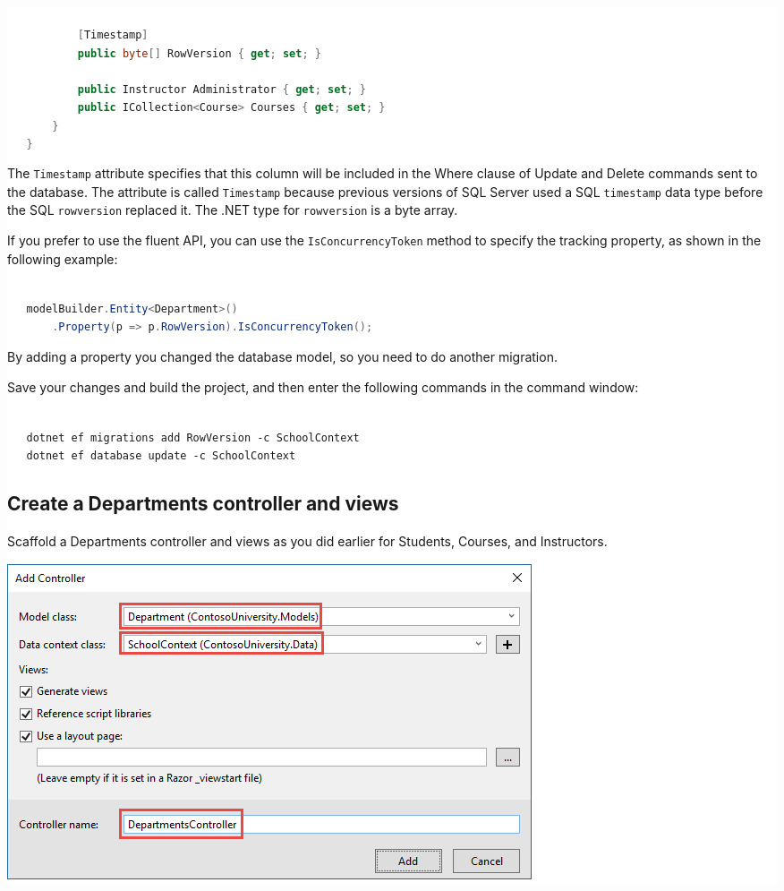 ````c#

           [Timestamp]
           public byte[] RowVersion { get; set; }

           public Instructor Administrator { get; set; }
           public ICollection<Course> Courses { get; set; }
       }
   }

   ````

The `Timestamp` attribute specifies that this column will be included in the Where clause of Update and Delete commands sent to the database. The attribute is called `Timestamp` because previous versions of SQL Server used a SQL `timestamp` data type before the SQL `rowversion` replaced it. The .NET type for `rowversion` is a byte array.

If you prefer to use the fluent API, you can use the `IsConcurrencyToken` method to specify the tracking property, as shown in the following example:



````c#

   modelBuilder.Entity<Department>()
       .Property(p => p.RowVersion).IsConcurrencyToken();
   ````

By adding a property you changed the database model, so you need to do another migration.

Save your changes and build the project, and then enter the following commands in the command window:



````none

   dotnet ef migrations add RowVersion -c SchoolContext
   dotnet ef database update -c SchoolContext
   ````

  ## Create a Departments controller and views

Scaffold a Departments controller and views as you did earlier for Students, Courses, and Instructors.

![Scaffold Department](concurrency/_static/add-departments-controller.png)